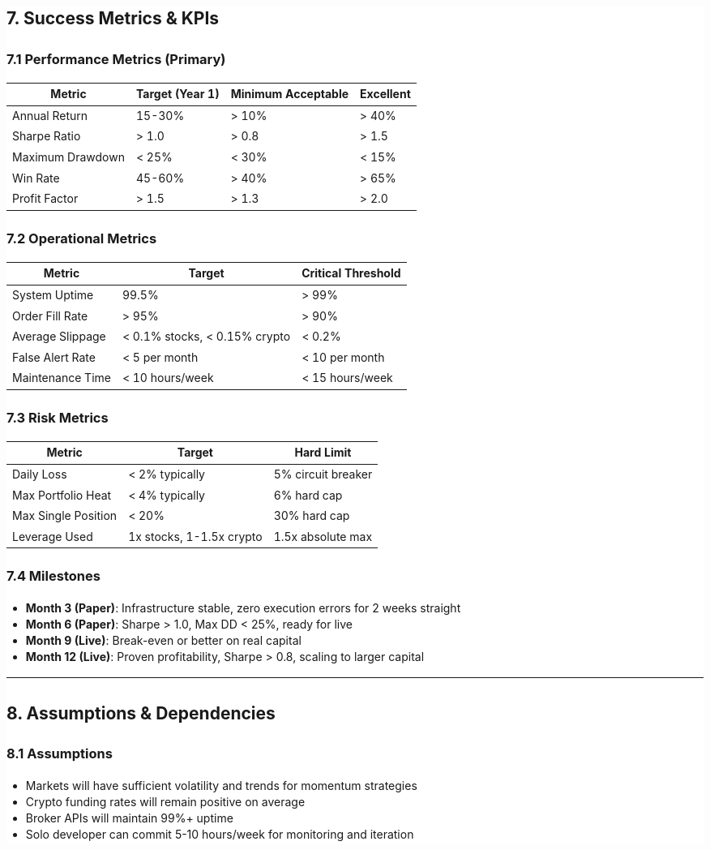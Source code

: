 
## 7. Success Metrics & KPIs

### 7.1 Performance Metrics (Primary)
| Metric | Target (Year 1) | Minimum Acceptable | Excellent |
|--------|-----------------|-------------------|-----------|
| Annual Return | 15-30% | > 10% | > 40% |
| Sharpe Ratio | > 1.0 | > 0.8 | > 1.5 |
| Maximum Drawdown | < 25% | < 30% | < 15% |
| Win Rate | 45-60% | > 40% | > 65% |
| Profit Factor | > 1.5 | > 1.3 | > 2.0 |

### 7.2 Operational Metrics
| Metric | Target | Critical Threshold |
|--------|--------|-------------------|
| System Uptime | 99.5% | > 99% |
| Order Fill Rate | > 95% | > 90% |
| Average Slippage | < 0.1% stocks, < 0.15% crypto | < 0.2% |
| False Alert Rate | < 5 per month | < 10 per month |
| Maintenance Time | < 10 hours/week | < 15 hours/week |

### 7.3 Risk Metrics
| Metric | Target | Hard Limit |
|--------|--------|-----------|
| Daily Loss | < 2% typically | 5% circuit breaker |
| Max Portfolio Heat | < 4% typically | 6% hard cap |
| Max Single Position | < 20% | 30% hard cap |
| Leverage Used | 1x stocks, 1-1.5x crypto | 1.5x absolute max |

### 7.4 Milestones
- **Month 3 (Paper)**: Infrastructure stable, zero execution errors for 2 weeks straight
- **Month 6 (Paper)**: Sharpe > 1.0, Max DD < 25%, ready for live
- **Month 9 (Live)**: Break-even or better on real capital
- **Month 12 (Live)**: Proven profitability, Sharpe > 0.8, scaling to larger capital

---

## 8. Assumptions & Dependencies

### 8.1 Assumptions
- Markets will have sufficient volatility and trends for momentum strategies
- Crypto funding rates will remain positive on average
- Broker APIs will maintain 99%+ uptime
- Solo developer can commit 5-10 hours/week for monitoring and iteration
